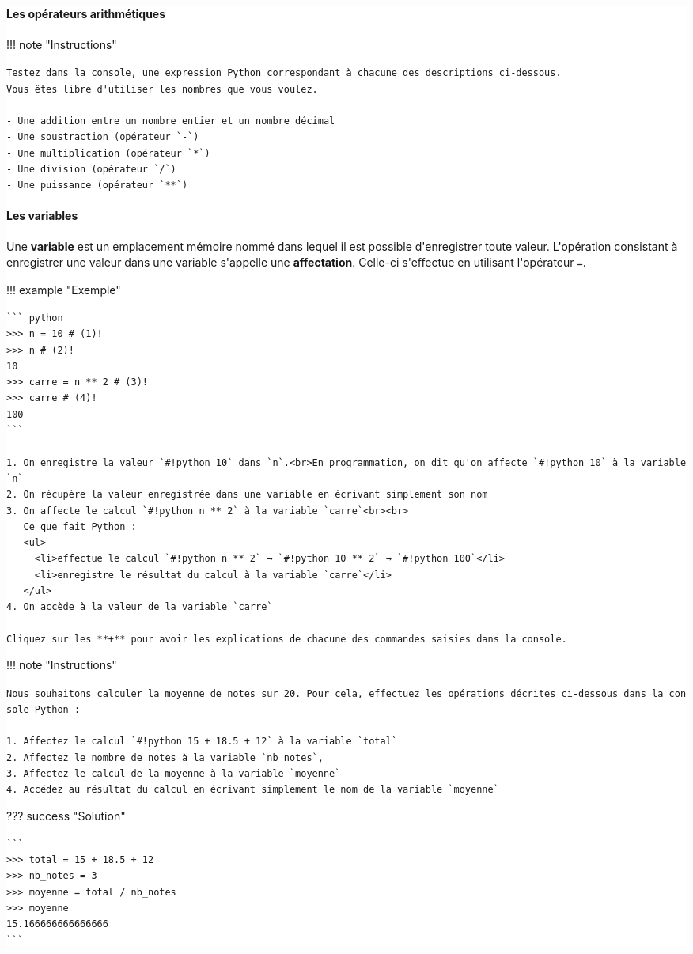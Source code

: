 #### Les opérateurs arithmétiques

!!! note "Instructions"

    Testez dans la console, une expression Python correspondant à chacune des descriptions ci-dessous.
    Vous êtes libre d'utiliser les nombres que vous voulez.

    - Une addition entre un nombre entier et un nombre décimal
    - Une soustraction (opérateur `-`)
    - Une multiplication (opérateur `*`)
    - Une division (opérateur `/`)
    - Une puissance (opérateur `**`)

#### Les variables

Une **variable** est un emplacement mémoire nommé dans lequel il est possible d'enregistrer toute valeur.
L'opération consistant à enregistrer une valeur dans une variable s'appelle une **affectation**.
Celle-ci s'effectue en utilisant l'opérateur `=`. 

!!! example "Exemple"

    ``` python
    >>> n = 10 # (1)!
    >>> n # (2)!
    10
    >>> carre = n ** 2 # (3)!
    >>> carre # (4)!
    100
    ```

    1. On enregistre la valeur `#!python 10` dans `n`.<br>En programmation, on dit qu'on affecte `#!python 10` à la variable `n`
    2. On récupère la valeur enregistrée dans une variable en écrivant simplement son nom
    3. On affecte le calcul `#!python n ** 2` à la variable `carre`<br><br>
       Ce que fait Python :
       <ul>
         <li>effectue le calcul `#!python n ** 2` → `#!python 10 ** 2` → `#!python 100`</li>
         <li>enregistre le résultat du calcul à la variable `carre`</li>
       </ul>
    4. On accède à la valeur de la variable `carre`

    Cliquez sur les **+** pour avoir les explications de chacune des commandes saisies dans la console.

!!! note "Instructions"

    Nous souhaitons calculer la moyenne de notes sur 20. Pour cela, effectuez les opérations décrites ci-dessous dans la console Python :

    1. Affectez le calcul `#!python 15 + 18.5 + 12` à la variable `total` 
    2. Affectez le nombre de notes à la variable `nb_notes`, 
    3. Affectez le calcul de la moyenne à la variable `moyenne`
    4. Accédez au résultat du calcul en écrivant simplement le nom de la variable `moyenne`

??? success "Solution"

    ```
    >>> total = 15 + 18.5 + 12
    >>> nb_notes = 3
    >>> moyenne = total / nb_notes
    >>> moyenne
    15.166666666666666
    ```
